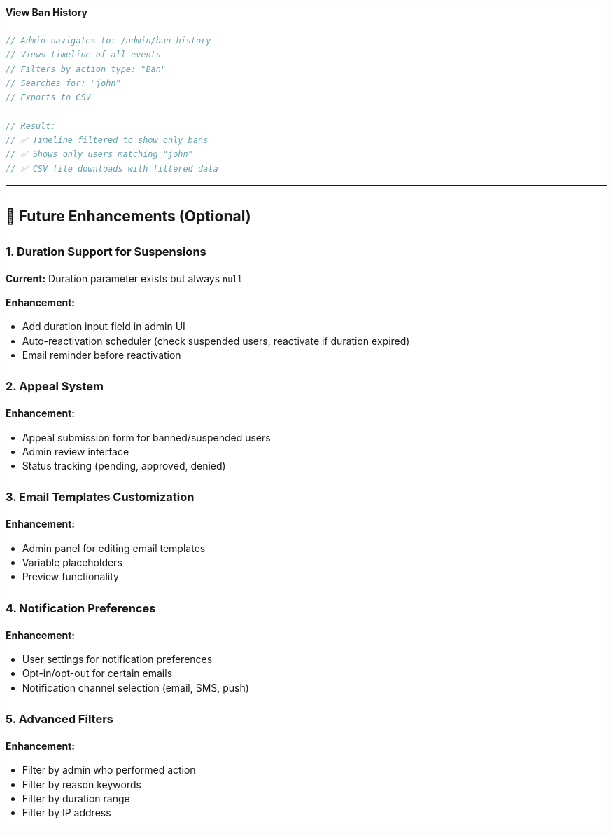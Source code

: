 #### View Ban History

```php
// Admin navigates to: /admin/ban-history
// Views timeline of all events
// Filters by action type: "Ban"
// Searches for: "john"
// Exports to CSV

// Result:
// ✅ Timeline filtered to show only bans
// ✅ Shows only users matching "john"
// ✅ CSV file downloads with filtered data
```

---

## 🔄 Future Enhancements (Optional)

### 1. Duration Support for Suspensions

**Current:** Duration parameter exists but always `null`

**Enhancement:**
- Add duration input field in admin UI
- Auto-reactivation scheduler (check suspended users, reactivate if duration expired)
- Email reminder before reactivation

### 2. Appeal System

**Enhancement:**
- Appeal submission form for banned/suspended users
- Admin review interface
- Status tracking (pending, approved, denied)

### 3. Email Templates Customization

**Enhancement:**
- Admin panel for editing email templates
- Variable placeholders
- Preview functionality

### 4. Notification Preferences

**Enhancement:**
- User settings for notification preferences
- Opt-in/opt-out for certain emails
- Notification channel selection (email, SMS, push)

### 5. Advanced Filters

**Enhancement:**
- Filter by admin who performed action
- Filter by reason keywords
- Filter by duration range
- Filter by IP address

---